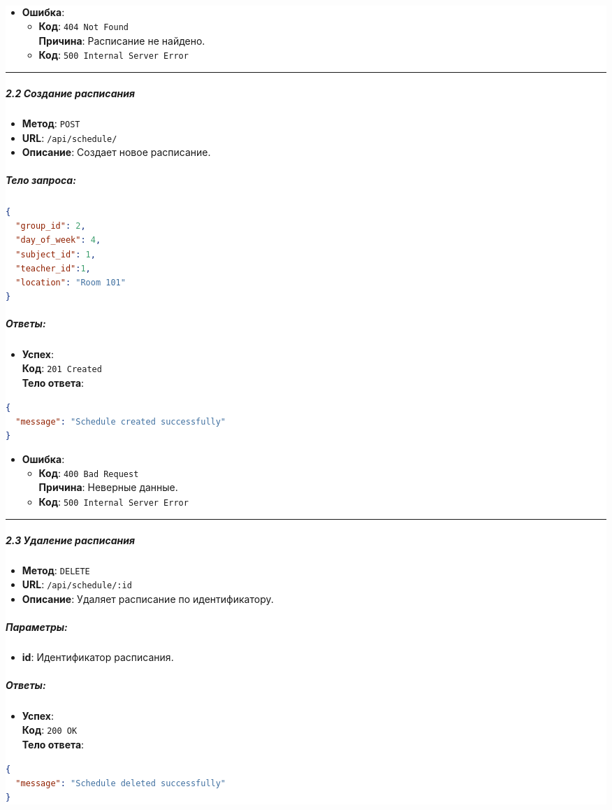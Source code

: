 - **Ошибка**:
    - **Код**: `404 Not Found`  
      **Причина**: Расписание не найдено.
    - **Код**: `500 Internal Server Error`

---

##### 2.2 Создание расписания
- **Метод**: `POST`
- **URL**: `/api/schedule/`
- **Описание**: Создает новое расписание.

##### Тело запроса:
```json
{
  "group_id": 2,
  "day_of_week": 4,
  "subject_id": 1,
  "teacher_id":1,
  "location": "Room 101"
}
```

##### Ответы:
- **Успех**:  
  **Код**: `201 Created`  
  **Тело ответа**:
```json
{
  "message": "Schedule created successfully"
}
```

- **Ошибка**:
    - **Код**: `400 Bad Request`  
      **Причина**: Неверные данные.
    - **Код**: `500 Internal Server Error`

---

##### 2.3 Удаление расписания
- **Метод**: `DELETE`
- **URL**: `/api/schedule/:id`
- **Описание**: Удаляет расписание по идентификатору.

##### Параметры:
- **id**: Идентификатор расписания.

##### Ответы:
- **Успех**:  
  **Код**: `200 OK`  
  **Тело ответа**:
```json
{
  "message": "Schedule deleted successfully"
}
```
